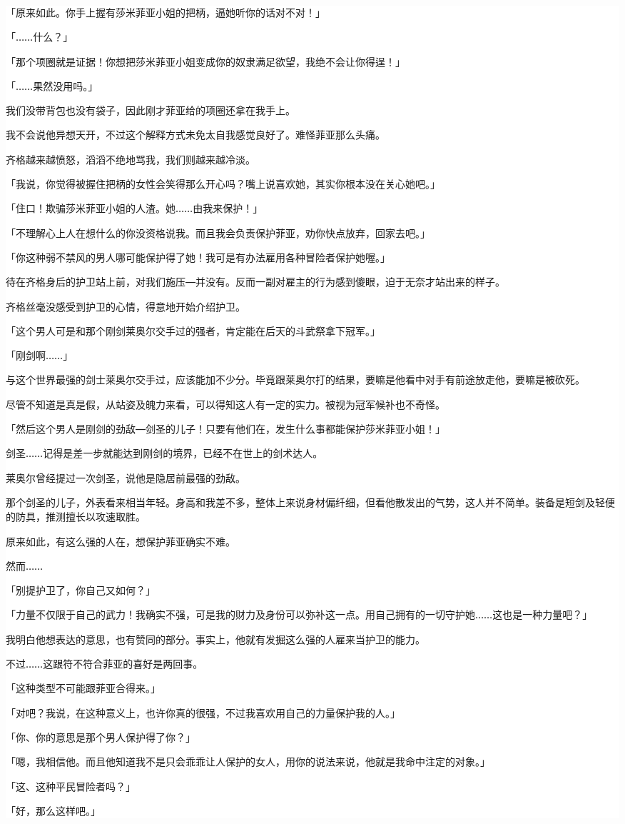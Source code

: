 「原来如此。你手上握有莎米菲亚小姐的把柄，逼她听你的话对不对！」

「……什么？」

「那个项圈就是证据！你想把莎米菲亚小姐变成你的奴隶满足欲望，我绝不会让你得逞！」

「……果然没用吗。」

我们没带背包也没有袋子，因此刚才菲亚给的项圈还拿在我手上。

我不会说他异想天开，不过这个解释方式未免太自我感觉良好了。难怪菲亚那么头痛。

齐格越来越愤怒，滔滔不绝地骂我，我们则越来越冷淡。

「我说，你觉得被握住把柄的女性会笑得那么开心吗？嘴上说喜欢她，其实你根本没在关心她吧。」

「住口！欺骗莎米菲亚小姐的人渣。她……由我来保护！」

「不理解心上人在想什么的你没资格说我。而且我会负责保护菲亚，劝你快点放弃，回家去吧。」

「你这种弱不禁风的男人哪可能保护得了她！我可是有办法雇用各种冒险者保护她喔。」

待在齐格身后的护卫站上前，对我们施压—并没有。反而一副对雇主的行为感到傻眼，迫于无奈才站出来的样子。

齐格丝毫没感受到护卫的心情，得意地开始介绍护卫。

「这个男人可是和那个刚剑莱奥尔交手过的强者，肯定能在后天的斗武祭拿下冠军。」

「刚剑啊……」

与这个世界最强的剑士莱奥尔交手过，应该能加不少分。毕竟跟莱奥尔打的结果，要嘛是他看中对手有前途放走他，要嘛是被砍死。

尽管不知道是真是假，从站姿及魄力来看，可以得知这人有一定的实力。被视为冠军候补也不奇怪。

「然后这个男人是刚剑的劲敌—剑圣的儿子！只要有他们在，发生什么事都能保护莎米菲亚小姐！」

剑圣……记得是差一步就能达到刚剑的境界，已经不在世上的剑术达人。

莱奥尔曾经提过一次剑圣，说他是隐居前最强的劲敌。

那个剑圣的儿子，外表看来相当年轻。身高和我差不多，整体上来说身材偏纤细，但看他散发出的气势，这人并不简单。装备是短剑及轻便的防具，推测擅长以攻速取胜。

原来如此，有这么强的人在，想保护菲亚确实不难。

然而……

「别提护卫了，你自己又如何？」

「力量不仅限于自己的武力！我确实不强，可是我的财力及身份可以弥补这一点。用自己拥有的一切守护她……这也是一种力量吧？」

我明白他想表达的意思，也有赞同的部分。事实上，他就有发掘这么强的人雇来当护卫的能力。

不过……这跟符不符合菲亚的喜好是两回事。

「这种类型不可能跟菲亚合得来。」

「对吧？我说，在这种意义上，也许你真的很强，不过我喜欢用自己的力量保护我的人。」

「你、你的意思是那个男人保护得了你？」

「嗯，我相信他。而且他知道我不是只会乖乖让人保护的女人，用你的说法来说，他就是我命中注定的对象。」

「这、这种平民冒险者吗？」

「好，那么这样吧。」
